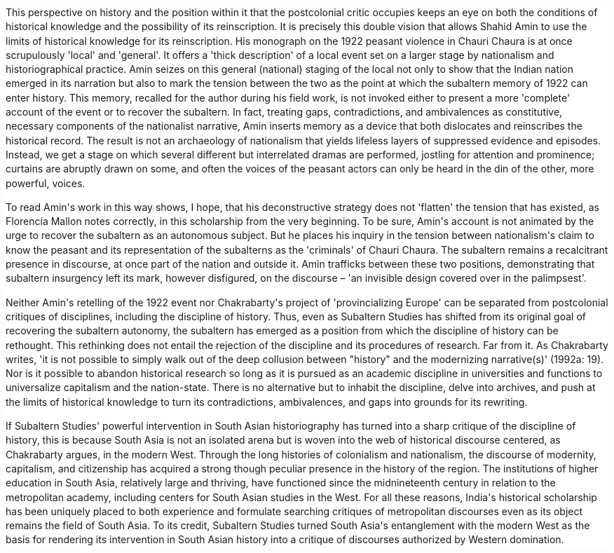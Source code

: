 This perspective on history and the position within it that the postcolonial critic occupies keeps an eye on both the conditions of historical knowledge and the possibility of its reinscription. It is precisely this double vision that allows Shahid Amin to use the limits of historical knowledge for its reinscription. His monograph on the 1922 peasant violence in Chauri Chaura is at once scrupulously 'local' and 'general'. It offers a 'thick description' of a local event set on a larger stage by nationalism and historiographical practice. Amin seizes on this general (national) staging of the local not only to show that the Indian nation emerged in its narration but also to mark the tension between the two as the point at which the subaltern memory of 1922 can enter history. This memory, recalled for the author during his field work, is not invoked either to present a more 'complete' account of the event or to recover the subaltern. In fact, treating gaps, contradictions, and ambivalences as constitutive, necessary components of the nationalist narrative, Amin inserts memory as a device that both dislocates and reinscribes the historical record. The result is not an archaeology of nationalism that yields lifeless layers of suppressed evidence and episodes. Instead, we get a stage on which several different but interrelated dramas are performed, jostling for attention and prominence; curtains are abruptly drawn on some, and often the voices of the peasant actors can only be heard in the din of the other, more powerful, voices.

To read Amin's work in this way shows, I hope, that his deconstructive strategy does not 'flatten' the tension that has existed, as Florencia Mallon notes correctly, in this scholarship from the very beginning. To be sure, Amin's account is not animated by the urge to recover the subaltern as an autonomous subject. But he places his inquiry in the tension between nationalism's claim to know the peasant and its representation of the subalterns as the 'criminals' of Chauri Chaura. The subaltern remains a recalcitrant presence in discourse, at once part of the nation and outside it. Amin trafficks between these two positions, demonstrating that subaltern insurgency left its mark, however disfigured, on the discourse – 'an invisible design covered over in the palimpsest'.

Neither Amin's retelling of the 1922 event nor Chakrabarty's project of 'provincializing Europe' can be separated from postcolonial critiques of disciplines, including the discipline of history. Thus, even as Subaltern Studies has shifted from its original goal of recovering the subaltern autonomy, the subaltern has emerged as a position from which the discipline of history can be rethought. This rethinking does not entail the rejection of the discipline and its procedures of research. Far from it. As Chakrabarty writes, 'it is not possible to simply walk out of the deep collusion between "history" and the modernizing narrative(s)' (1992a: 19). Nor is it possible to abandon historical research so long as it is pursued as an academic discipline in universities and functions to universalize capitalism and the nation-state. There is no alternative but to inhabit the discipline, delve into archives, and push at the limits of historical knowledge to turn its contradictions, ambivalences, and gaps into grounds for its rewriting.

If Subaltern Studies' powerful intervention in South Asian historiography has turned into a sharp critique of the discipline of history, this is because South Asia is not an isolated arena but is woven into the web of historical discourse centered, as Chakrabarty argues, in the modern West. Through the long histories of colonialism and nationalism, the discourse of modernity, capitalism, and citizenship has acquired a strong though peculiar presence in the history of the region. The institutions of higher education in South Asia, relatively large and thriving, have functioned since the midnineteenth century in relation to the metropolitan academy, including centers for South Asian studies in the West. For all these reasons, India's historical scholarship has been uniquely placed to both experience and formulate searching critiques of metropolitan discourses even as its object remains the field of South Asia. To its credit, Subaltern Studies turned South Asia's entanglement with the modern West as the basis for rendering its intervention in South Asian history into a critique of discourses authorized by Western domination.
